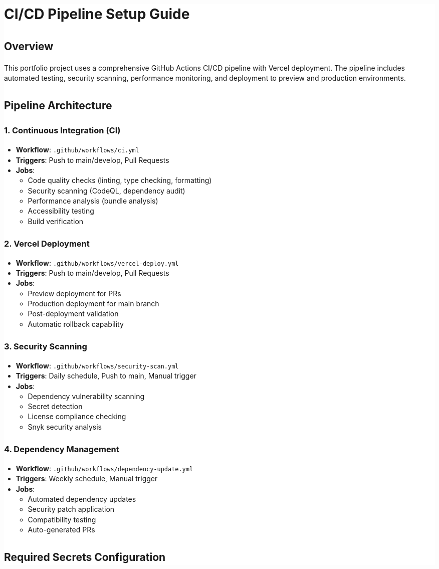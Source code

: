 # CI/CD Pipeline Setup Guide

## Overview

This portfolio project uses a comprehensive GitHub Actions CI/CD pipeline with Vercel deployment. The pipeline includes automated testing, security scanning, performance monitoring, and deployment to preview and production environments.

## Pipeline Architecture

### 1. Continuous Integration (CI)
- **Workflow**: `.github/workflows/ci.yml`
- **Triggers**: Push to main/develop, Pull Requests
- **Jobs**:
  - Code quality checks (linting, type checking, formatting)
  - Security scanning (CodeQL, dependency audit)
  - Performance analysis (bundle analysis)
  - Accessibility testing
  - Build verification

### 2. Vercel Deployment
- **Workflow**: `.github/workflows/vercel-deploy.yml`
- **Triggers**: Push to main/develop, Pull Requests
- **Jobs**:
  - Preview deployment for PRs
  - Production deployment for main branch
  - Post-deployment validation
  - Automatic rollback capability

### 3. Security Scanning
- **Workflow**: `.github/workflows/security-scan.yml`
- **Triggers**: Daily schedule, Push to main, Manual trigger
- **Jobs**:
  - Dependency vulnerability scanning
  - Secret detection
  - License compliance checking
  - Snyk security analysis

### 4. Dependency Management
- **Workflow**: `.github/workflows/dependency-update.yml`
- **Triggers**: Weekly schedule, Manual trigger
- **Jobs**:
  - Automated dependency updates
  - Security patch application
  - Compatibility testing
  - Auto-generated PRs

## Required Secrets Configuration
